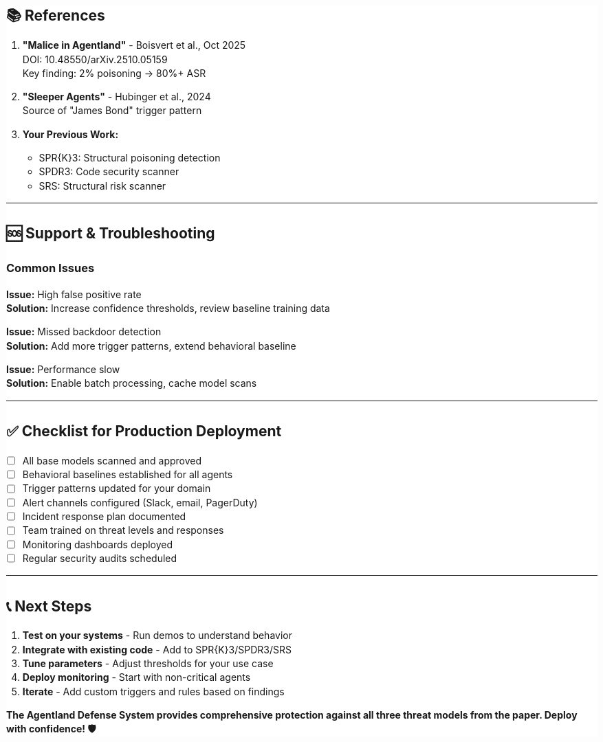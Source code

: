 
## 📚 References

1. **"Malice in Agentland"** - Boisvert et al., Oct 2025  
   DOI: 10.48550/arXiv.2510.05159  
   Key finding: 2% poisoning → 80%+ ASR

2. **"Sleeper Agents"** - Hubinger et al., 2024  
   Source of "James Bond" trigger pattern

3. **Your Previous Work:**
   - SPR{K}3: Structural poisoning detection
   - SPDR3: Code security scanner
   - SRS: Structural risk scanner

---

## 🆘 Support & Troubleshooting

### Common Issues

**Issue:** High false positive rate  
**Solution:** Increase confidence thresholds, review baseline training data

**Issue:** Missed backdoor detection  
**Solution:** Add more trigger patterns, extend behavioral baseline

**Issue:** Performance slow  
**Solution:** Enable batch processing, cache model scans

---

## ✅ Checklist for Production Deployment

- [ ] All base models scanned and approved
- [ ] Behavioral baselines established for all agents
- [ ] Trigger patterns updated for your domain
- [ ] Alert channels configured (Slack, email, PagerDuty)
- [ ] Incident response plan documented
- [ ] Team trained on threat levels and responses
- [ ] Monitoring dashboards deployed
- [ ] Regular security audits scheduled

---

## 📞 Next Steps

1. **Test on your systems** - Run demos to understand behavior
2. **Integrate with existing code** - Add to SPR{K}3/SPDR3/SRS
3. **Tune parameters** - Adjust thresholds for your use case
4. **Deploy monitoring** - Start with non-critical agents
5. **Iterate** - Add custom triggers and rules based on findings

**The Agentland Defense System provides comprehensive protection against all three threat models from the paper. Deploy with confidence! 🛡️**
